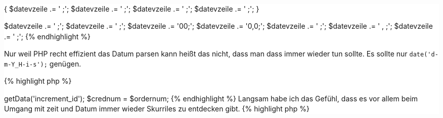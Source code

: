 {
    $datevzeile .= '                    ;';
    $datevzeile .= '                                    ;';
    $datevzeile .= '          ;';
    $datevzeile .= '                              ;';
}

$datevzeile .= '        ;';
$datevzeile .= '          ;';
$datevzeile .= '00;';
$datevzeile .= '0,0;';
$datevzeile .= '  ;';
$datevzeile .= ' , ;';
$datevzeile .= '        ;';
{% endhighlight %}


Nur weil PHP recht effizient das Datum parsen kann heißt das nicht, dass man
dass immer wieder tun sollte. Es sollte nur `date('d-m-Y_H-i-s');` genügen.

{% highlight php %}
<?php
$date = date('Y-m-d H:i:s');
$created = date('d-m-Y_H-i-s', strtotime($date));
{% endhighlight %}


Wiedermal sinnlose Vergleiche, die nichts am Programmfluss ändern.

{% highlight php %}
<?php
if($custUpdated < $timeDate && $addUpdated < $timeDate)
{    //continue;
}
{% endhighlight %}


Um vor Verlust vorzubeugen, kann man wichtige Werte gleich in mehreren
Variablen zwischenspeichern, dass kostet zwar Speicher, aber der ist ja billig
zu haben. In diesem Fall wurde `$ordernum` nicht benutzt.

{% highlight php %}
<?php
$ordernum = $order->getData('increment_id');
$crednum = $ordernum;
{% endhighlight %}


Langsam habe ich das Gefühl, dass es vor allem beim Umgang mit zeit und Datum
immer wieder Skurriles zu entdecken gibt.

{% highlight php %}
<?php
$begin = mktime(0, 0, 0, date("m")-1, 1, date("Y"));
$end = strtotime("+1month -1day", $begin);
$dateStart = date('Y-m-d', $begin);
$dateEnd = date('Y-m-d', $end);
{% endhighlight %}
